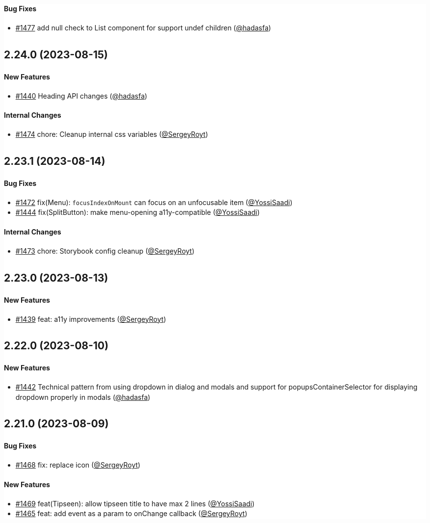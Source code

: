#### Bug Fixes
* [#1477](https://github.com/maxui-org/core/pull/1477) add null check to List component for support undef children ([@hadasfa](https://github.com/hadasfa))

## 2.24.0 (2023-08-15)

#### New Features
* [#1440](https://github.com/maxui-org/core/pull/1440) Heading API changes ([@hadasfa](https://github.com/hadasfa))

#### Internal Changes
* [#1474](https://github.com/maxui-org/core/pull/1474) chore: Cleanup internal css variables ([@SergeyRoyt](https://github.com/SergeyRoyt))

## 2.23.1 (2023-08-14)

#### Bug Fixes
* [#1472](https://github.com/maxui-org/core/pull/1472) fix(Menu): `focusIndexOnMount` can focus on an unfocusable item ([@YossiSaadi](https://github.com/YossiSaadi))
* [#1444](https://github.com/maxui-org/core/pull/1444) fix(SplitButton): make menu-opening a11y-compatible ([@YossiSaadi](https://github.com/YossiSaadi))

#### Internal Changes
* [#1473](https://github.com/maxui-org/core/pull/1473) chore: Storybook config cleanup ([@SergeyRoyt](https://github.com/SergeyRoyt))

## 2.23.0 (2023-08-13)

#### New Features
* [#1439](https://github.com/maxui-org/core/pull/1439) feat: <List> a11y improvements ([@SergeyRoyt](https://github.com/SergeyRoyt))

## 2.22.0 (2023-08-10)

#### New Features
* [#1442](https://github.com/maxui-org/core/pull/1442) Technical pattern from using dropdown in dialog and modals and support for popupsContainerSelector for displaying dropdown properly in modals ([@hadasfa](https://github.com/hadasfa))

## 2.21.0 (2023-08-09)

#### Bug Fixes
* [#1468](https://github.com/maxui-org/core/pull/1468) fix: <TextField> replace icon ([@SergeyRoyt](https://github.com/SergeyRoyt))

#### New Features
* [#1469](https://github.com/maxui-org/core/pull/1469) feat(Tipseen): allow tipseen title to have max 2 lines ([@YossiSaadi](https://github.com/YossiSaadi))
* [#1465](https://github.com/maxui-org/core/pull/1465) feat: <TextField/> add event as a param to onChange callback ([@SergeyRoyt](https://github.com/SergeyRoyt))
